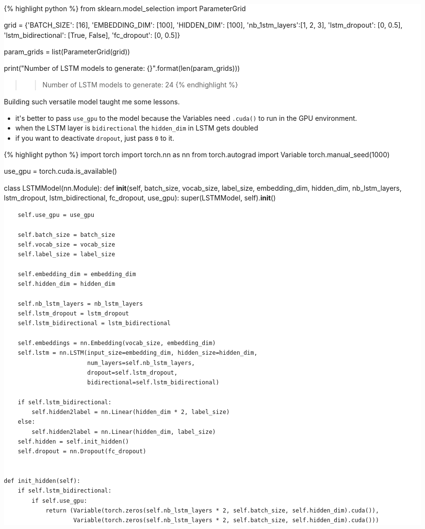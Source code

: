 {% highlight python %}
from sklearn.model_selection import ParameterGrid

grid = {'BATCH_SIZE': [16], 'EMBEDDING_DIM': [100], 'HIDDEN_DIM': [100], 
 'nb_1stm_layers':[1, 2, 3], 'lstm_dropout': [0, 0.5], 
 'lstm_bidirectional': [True, False], 'fc_dropout': [0, 0.5]}

param_grids = list(ParameterGrid(grid))

print("Number of LSTM models to generate: {}".format(len(param_grids)))

>>    Number of LSTM models to generate: 24
{% endhighlight %}



Building such versatile model taught me some lessons.
- it's better to pass `use_gpu` to the model because the Variables need `.cuda()` to run in the GPU environment.
- when the LSTM layer is `bidirectional` the `hidden_dim` in LSTM gets doubled
- if you want to deactivate `dropout`, just pass `0` to it.



{% highlight python %}
import torch
import torch.nn as nn
from torch.autograd import Variable
torch.manual_seed(1000)


use_gpu = torch.cuda.is_available()


class LSTMModel(nn.Module):
    def __init__(self, batch_size, vocab_size, label_size,
                 embedding_dim, hidden_dim,
                 nb_lstm_layers, lstm_dropout, lstm_bidirectional,
                 fc_dropout, use_gpu):
        super(LSTMModel, self).__init__()
        
        self.use_gpu = use_gpu
        
        self.batch_size = batch_size
        self.vocab_size = vocab_size
        self.label_size = label_size
        
        self.embedding_dim = embedding_dim
        self.hidden_dim = hidden_dim
        
        self.nb_lstm_layers = nb_lstm_layers
        self.lstm_dropout = lstm_dropout
        self.lstm_bidirectional = lstm_bidirectional
        
        self.embeddings = nn.Embedding(vocab_size, embedding_dim)
        self.lstm = nn.LSTM(input_size=embedding_dim, hidden_size=hidden_dim, 
                            num_layers=self.nb_lstm_layers, 
                            dropout=self.lstm_dropout,
                            bidirectional=self.lstm_bidirectional)
        
        if self.lstm_bidirectional:
            self.hidden2label = nn.Linear(hidden_dim * 2, label_size)
        else:
            self.hidden2label = nn.Linear(hidden_dim, label_size)
        self.hidden = self.init_hidden()
        self.dropout = nn.Dropout(fc_dropout)
        
        
    def init_hidden(self):
        if self.lstm_bidirectional:
            if self.use_gpu:
                return (Variable(torch.zeros(self.nb_lstm_layers * 2, self.batch_size, self.hidden_dim).cuda()),
                        Variable(torch.zeros(self.nb_lstm_layers * 2, self.batch_size, self.hidden_dim).cuda()))